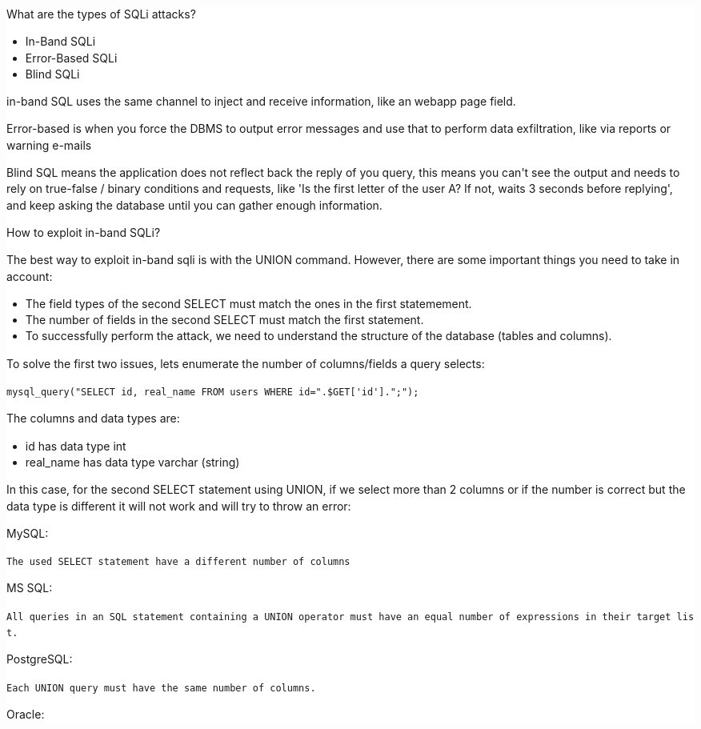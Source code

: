 What are the types of SQLi attacks?

* In-Band SQLi
* Error-Based SQLi
* Blind SQLi

in-band SQL uses the same channel to inject and receive information, like an webapp page field.

Error-based is when you force the DBMS to output error messages and use that to perform data exfiltration, like via reports or warning e-mails

Blind SQL means the application does not reflect back the reply of you query, this means you can't see the output and needs to rely on true-false / binary conditions and requests, like 'Is the first letter of the user A? If not, waits 3 seconds before replying', and keep asking the database until you can gather enough information.

How to exploit in-band SQLi?

The best way to exploit in-band sqli is with the UNION command. However, there are some important things you need to take in account:

* The field types of the second SELECT must match the ones in the first statemement.
* The number of fields in the second SELECT must match the first statement.
* To successfully perform the attack, we need to understand the structure of the database \(tables and columns\).

To solve the first two issues, lets enumerate the number of columns/fields a query selects:

```text
mysql_query("SELECT id, real_name FROM users WHERE id=".$GET['id'].";");
```

The columns and data types are:

* id has data type int
* real\_name has data type varchar \(string\)

In this case, for the second SELECT statement using UNION, if we select more than 2 columns or if the number is correct but the data type is different it will not work and will try to throw an error:

MySQL:

```text
The used SELECT statement have a different number of columns
```

MS SQL:

```text
All queries in an SQL statement containing a UNION operator must have an equal number of expressions in their target list.

```

PostgreSQL:

```text
Each UNION query must have the same number of columns.
```

Oracle:
